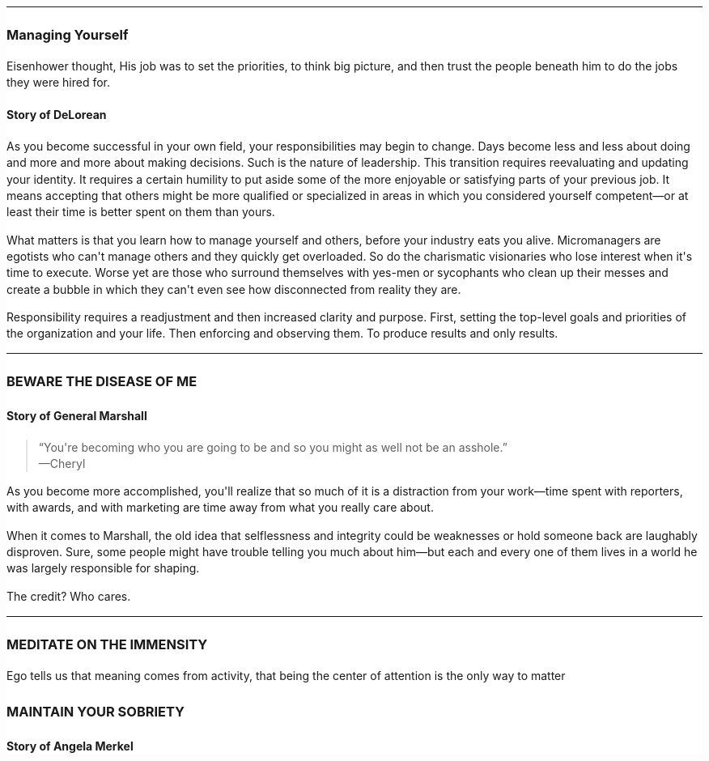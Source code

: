 * * * 

### Managing Yourself

Eisenhower thought, His job was to set the priorities, to think big picture, and then trust the people beneath him to do the jobs they were hired for.

#### Story of DeLorean

As you become successful in your own field, your responsibilities may begin to change. Days become less and less about doing and more and more about making decisions. Such is the nature of leadership. This transition requires reevaluating and updating your identity. It requires a certain humility to put aside some of the more enjoyable or satisfying parts of your previous job. It means accepting that others might be more qualified or specialized in areas in which you considered yourself competent—or at least their time is better spent on them than yours.

What matters is that you learn how to manage yourself and others, before your industry eats you alive. Micromanagers are egotists who can't manage others and they quickly get overloaded. So do the charismatic visionaries who lose interest when it's time to execute. Worse yet are those who surround themselves with yes-men or sycophants who clean up their messes and create a bubble in which they can't even see how disconnected from reality they are. 

Responsibility requires a readjustment and then increased clarity and purpose. First, setting the top-level goals and priorities of the organization and your life. Then enforcing and observing them. To produce results and only results.

* * * 

### BEWARE THE DISEASE OF ME

#### Story of General Marshall

> “You're becoming who you are going to be and so you might as well not be an asshole.”    
> —Cheryl

As you become more accomplished, you'll realize that so much of it is a distraction from your work—time spent with reporters, with awards, and with marketing are time away from what you really care about.

When it comes to Marshall, the old idea that selflessness and integrity could be weaknesses or hold someone back are laughably disproven. Sure, some people might have trouble telling you much about him—but each and every one of them lives in a world he was largely responsible for shaping.

The credit? Who cares.

* * * 

### MEDITATE ON THE IMMENSITY

Ego tells us that meaning comes from activity, that being the center of attention is the only way to matter

### MAINTAIN YOUR SOBRIETY

#### Story of Angela Merkel
